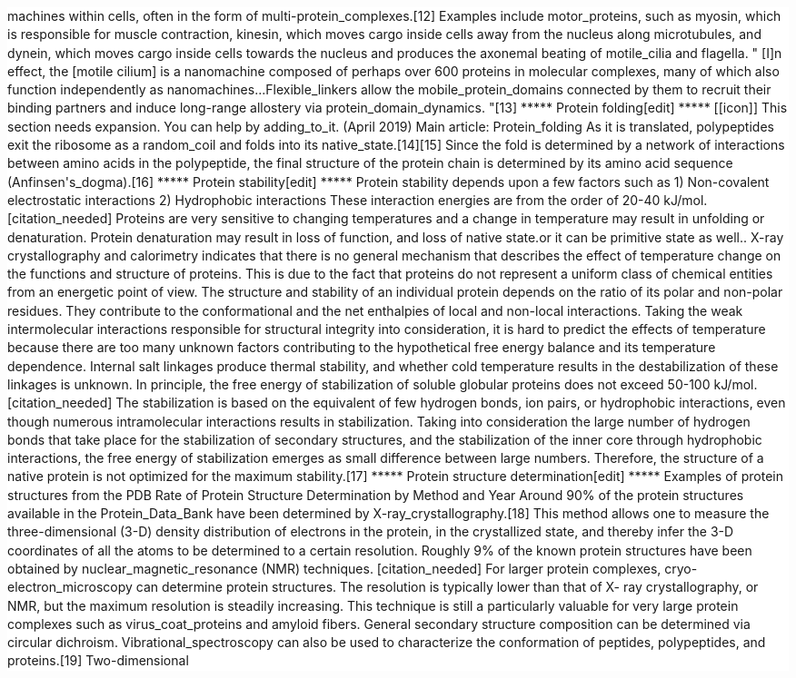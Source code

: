 machines within cells, often in the form of multi-protein_complexes.[12]
Examples include motor_proteins, such as myosin, which is responsible for
muscle contraction, kinesin, which moves cargo inside cells away from the
nucleus along microtubules, and dynein, which moves cargo inside cells towards
the nucleus and produces the axonemal beating of motile_cilia and flagella. "
[I]n effect, the [motile cilium] is a nanomachine composed of perhaps over 600
proteins in molecular complexes, many of which also function independently as
nanomachines...Flexible_linkers allow the mobile_protein_domains connected by
them to recruit their binding partners and induce long-range allostery via
protein_domain_dynamics. "[13]
***** Protein folding[edit] *****
[[icon]] This section needs expansion. You can help by adding_to_it. (April
         2019)
Main article: Protein_folding
As it is translated, polypeptides exit the ribosome as a random_coil and folds
into its native_state.[14][15] Since the fold is determined by a network of
interactions between amino acids in the polypeptide, the final structure of the
protein chain is determined by its amino acid sequence (Anfinsen's_dogma).[16]
***** Protein stability[edit] *****
Protein stability depends upon a few factors such as 1) Non-covalent
electrostatic interactions 2) Hydrophobic interactions These interaction
energies are from the order of 20-40 kJ/mol.[citation_needed] Proteins are very
sensitive to changing temperatures and a change in temperature may result in
unfolding or denaturation. Protein denaturation may result in loss of function,
and loss of native state.or it can be primitive state as well..
X-ray crystallography and calorimetry indicates that there is no general
mechanism that describes the effect of temperature change on the functions and
structure of proteins. This is due to the fact that proteins do not represent a
uniform class of chemical entities from an energetic point of view. The
structure and stability of an individual protein depends on the ratio of its
polar and non-polar residues. They contribute to the conformational and the net
enthalpies of local and non-local interactions.
Taking the weak intermolecular interactions responsible for structural
integrity into consideration, it is hard to predict the effects of temperature
because there are too many unknown factors contributing to the hypothetical
free energy balance and its temperature dependence. Internal salt linkages
produce thermal stability, and whether cold temperature results in the
destabilization of these linkages is unknown.
In principle, the free energy of stabilization of soluble globular proteins
does not exceed 50-100 kJ/mol.[citation_needed] The stabilization is based on
the equivalent of few hydrogen bonds, ion pairs, or hydrophobic interactions,
even though numerous intramolecular interactions results in stabilization.
Taking into consideration the large number of hydrogen bonds that take place
for the stabilization of secondary structures, and the stabilization of the
inner core through hydrophobic interactions, the free energy of stabilization
emerges as small difference between large numbers. Therefore, the structure of
a native protein is not optimized for the maximum stability.[17]
***** Protein structure determination[edit] *****
Examples of protein structures from the PDB
Rate of Protein Structure Determination by Method and Year
Around 90% of the protein structures available in the Protein_Data_Bank have
been determined by X-ray_crystallography.[18] This method allows one to measure
the three-dimensional (3-D) density distribution of electrons in the protein,
in the crystallized state, and thereby infer the 3-D coordinates of all the
atoms to be determined to a certain resolution. Roughly 9% of the known protein
structures have been obtained by nuclear_magnetic_resonance (NMR) techniques.
[citation_needed] For larger protein complexes, cryo-electron_microscopy can
determine protein structures. The resolution is typically lower than that of X-
ray crystallography, or NMR, but the maximum resolution is steadily increasing.
This technique is still a particularly valuable for very large protein
complexes such as virus_coat_proteins and amyloid fibers.
General secondary structure composition can be determined via circular
dichroism. Vibrational_spectroscopy can also be used to characterize the
conformation of peptides, polypeptides, and proteins.[19] Two-dimensional